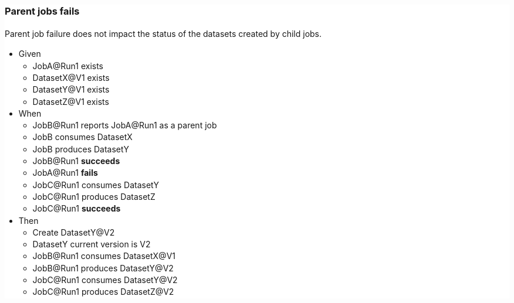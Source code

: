 ### Parent jobs **fails**
Parent job failure does not impact the status of the datasets created by child jobs.
* Given
  * JobA@Run1 exists
  * DatasetX@V1 exists
  * DatasetY@V1 exists
  * DatasetZ@V1 exists
* When
  * JobB@Run1 reports JobA@Run1 as a parent job
  * JobB consumes DatasetX
  * JobB produces DatasetY
  * JobB@Run1 **succeeds**
  * JobA@Run1 **fails**
  * JobC@Run1 consumes DatasetY
  * JobC@Run1 produces DatasetZ
  * JobC@Run1 **succeeds**
* Then
  * Create DatasetY@V2
  * DatasetY current version is V2
  * JobB@Run1 consumes DatasetX@V1
  * JobB@Run1 produces DatasetY@V2
  * JobC@Run1 consumes DatasetY@V2
  * JobC@Run1 produces DatasetZ@V2